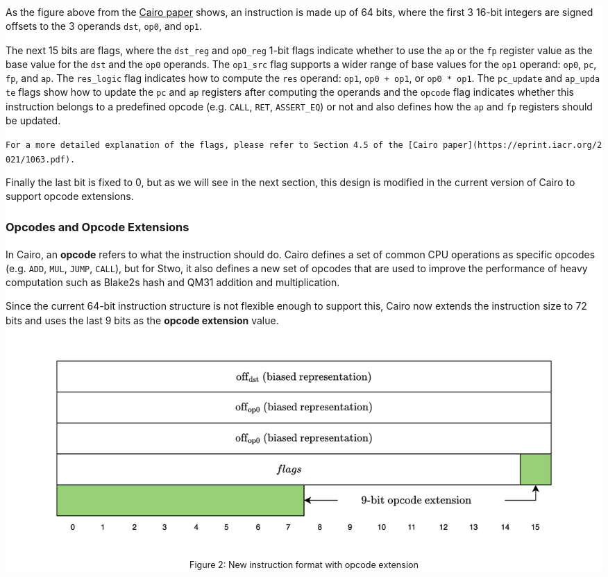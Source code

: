 As the figure above from the [Cairo paper](https://eprint.iacr.org/2021/1063.pdf) shows, an instruction is made up of 64 bits, where the first 3 16-bit integers are signed offsets to the 3 operands `dst`, `op0`, and `op1`.

The next 15 bits are flags, where the `dst_reg` and `op0_reg` 1-bit flags indicate whether to use the `ap` or the `fp` register value as the base value for the `dst` and the `op0` operands. The `op1_src` flag supports a wider range of base values for the `op1` operand: `op0`, `pc`, `fp`, and `ap`. The `res_logic` flag indicates how to compute the `res` operand: `op1`, `op0 + op1`, or `op0 * op1`. The `pc_update` and `ap_update` flags show how to update the `pc` and `ap` registers after computing the operands and the `opcode` flag indicates whether this instruction belongs to a predefined opcode (e.g. `CALL`, `RET`, `ASSERT_EQ`) or not and also defines how the `ap` and `fp` registers should be updated.

```admonish
For a more detailed explanation of the flags, please refer to Section 4.5 of the [Cairo paper](https://eprint.iacr.org/2021/1063.pdf).
```

Finally the last bit is fixed to 0, but as we will see in the next section, this design is modified in the current version of Cairo to support opcode extensions.

### Opcodes and Opcode Extensions

In Cairo, an **opcode** refers to what the instruction should do. Cairo defines a set of common CPU operations as specific opcodes (e.g. `ADD`, `MUL`, `JUMP`, `CALL`), but for Stwo, it also defines a new set of opcodes that are used to improve the performance of heavy computation such as Blake2s hash and QM31 addition and multiplication.

Since the current 64-bit instruction structure is not flexible enough to support this, Cairo now extends the instruction size to 72 bits and uses the last 9 bits as the **opcode extension** value.

<figure id="fig-opcode-extension" style="text-align: center;">
    <img src="./opcode-extension.png" width="100%" />
    <figcaption><center><span style="font-size: 0.9em">Figure 2: New instruction format with opcode extension</span></center></figcaption>
</figure>

